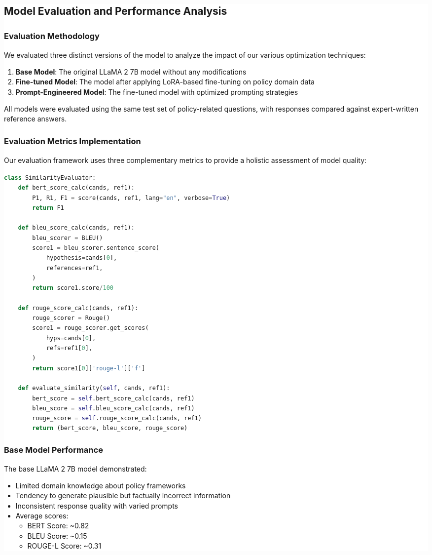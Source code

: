 ## Model Evaluation and Performance Analysis

### Evaluation Methodology
We evaluated three distinct versions of the model to analyze the impact of our various optimization techniques:
1. **Base Model**: The original LLaMA 2 7B model without any modifications
2. **Fine-tuned Model**: The model after applying LoRA-based fine-tuning on policy domain data
3. **Prompt-Engineered Model**: The fine-tuned model with optimized prompting strategies

All models were evaluated using the same test set of policy-related questions, with responses compared against expert-written reference answers.

### Evaluation Metrics Implementation
Our evaluation framework uses three complementary metrics to provide a holistic assessment of model quality:

```python
class SimilarityEvaluator:
    def bert_score_calc(cands, ref1):
        P1, R1, F1 = score(cands, ref1, lang="en", verbose=True)
        return F1

    def bleu_score_calc(cands, ref1):
        bleu_scorer = BLEU()
        score1 = bleu_scorer.sentence_score(
            hypothesis=cands[0],
            references=ref1,
        )
        return score1.score/100

    def rouge_score_calc(cands, ref1):
        rouge_scorer = Rouge()
        score1 = rouge_scorer.get_scores(
            hyps=cands[0],
            refs=ref1[0],
        )
        return score1[0]['rouge-l']['f']

    def evaluate_similarity(self, cands, ref1):
        bert_score = self.bert_score_calc(cands, ref1)
        bleu_score = self.bleu_score_calc(cands, ref1)
        rouge_score = self.rouge_score_calc(cands, ref1)
        return (bert_score, bleu_score, rouge_score)
```

### Base Model Performance
The base LLaMA 2 7B model demonstrated:
- Limited domain knowledge about policy frameworks
- Tendency to generate plausible but factually incorrect information
- Inconsistent response quality with varied prompts
- Average scores:
  - BERT Score: ~0.82
  - BLEU Score: ~0.15
  - ROUGE-L Score: ~0.31
